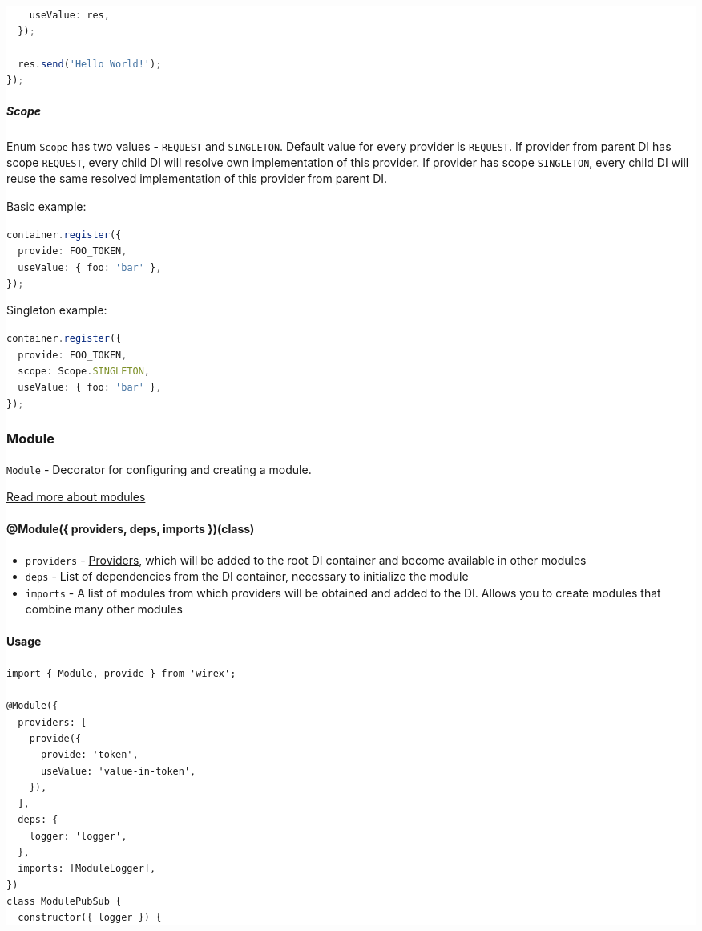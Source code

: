 ```ts
    useValue: res,
  });

  res.send('Hello World!');
});
```

##### Scope

Enum `Scope` has two values - `REQUEST` and `SINGLETON`.
Default value for every provider is `REQUEST`.
If provider from parent DI has scope `REQUEST`, every child DI will resolve own implementation of this provider.
If provider has scope `SINGLETON`, every child DI will reuse the same resolved implementation of this provider from parent DI.

Basic example:

```ts
container.register({
  provide: FOO_TOKEN,
  useValue: { foo: 'bar' },
});
```

Singleton example:

```ts
container.register({
  provide: FOO_TOKEN,
  scope: Scope.SINGLETON,
  useValue: { foo: 'bar' },
});
```

### Module

`Module` - Decorator for configuring and creating a module.

[Read more about modules](concepts/module.md)

#### @Module({ providers, deps, imports })(class)

- `providers` - [Providers](concepts/provider.md), which will be added to the root DI container and become available in other modules
- `deps` - List of dependencies from the DI container, necessary to initialize the module
- `imports` - A list of modules from which providers will be obtained and added to the DI. Allows you to create modules that combine many other modules

#### Usage

```tsx
import { Module, provide } from 'wirex';

@Module({
  providers: [
    provide({
      provide: 'token',
      useValue: 'value-in-token',
    }),
  ],
  deps: {
    logger: 'logger',
  },
  imports: [ModuleLogger],
})
class ModulePubSub {
  constructor({ logger }) {
```